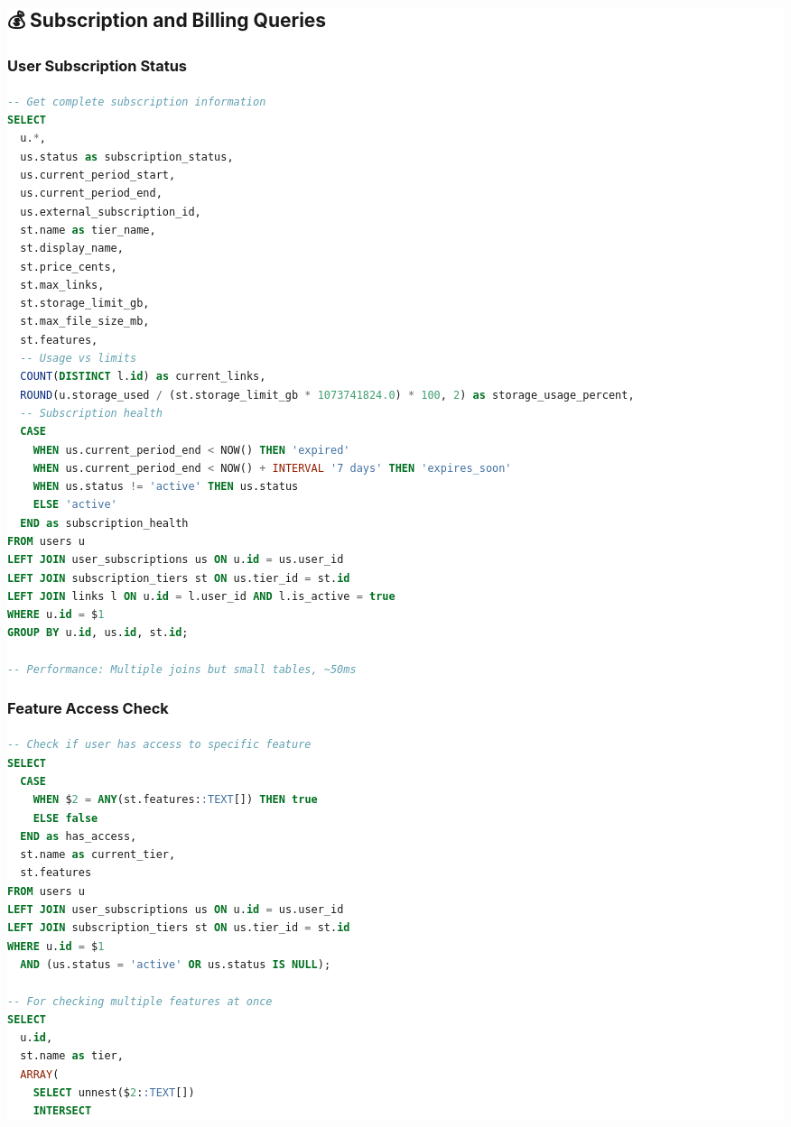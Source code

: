
## 💰 **Subscription and Billing Queries**

### **User Subscription Status**

```sql
-- Get complete subscription information
SELECT
  u.*,
  us.status as subscription_status,
  us.current_period_start,
  us.current_period_end,
  us.external_subscription_id,
  st.name as tier_name,
  st.display_name,
  st.price_cents,
  st.max_links,
  st.storage_limit_gb,
  st.max_file_size_mb,
  st.features,
  -- Usage vs limits
  COUNT(DISTINCT l.id) as current_links,
  ROUND(u.storage_used / (st.storage_limit_gb * 1073741824.0) * 100, 2) as storage_usage_percent,
  -- Subscription health
  CASE
    WHEN us.current_period_end < NOW() THEN 'expired'
    WHEN us.current_period_end < NOW() + INTERVAL '7 days' THEN 'expires_soon'
    WHEN us.status != 'active' THEN us.status
    ELSE 'active'
  END as subscription_health
FROM users u
LEFT JOIN user_subscriptions us ON u.id = us.user_id
LEFT JOIN subscription_tiers st ON us.tier_id = st.id
LEFT JOIN links l ON u.id = l.user_id AND l.is_active = true
WHERE u.id = $1
GROUP BY u.id, us.id, st.id;

-- Performance: Multiple joins but small tables, ~50ms
```

### **Feature Access Check**

```sql
-- Check if user has access to specific feature
SELECT
  CASE
    WHEN $2 = ANY(st.features::TEXT[]) THEN true
    ELSE false
  END as has_access,
  st.name as current_tier,
  st.features
FROM users u
LEFT JOIN user_subscriptions us ON u.id = us.user_id
LEFT JOIN subscription_tiers st ON us.tier_id = st.id
WHERE u.id = $1
  AND (us.status = 'active' OR us.status IS NULL);

-- For checking multiple features at once
SELECT
  u.id,
  st.name as tier,
  ARRAY(
    SELECT unnest($2::TEXT[])
    INTERSECT
```